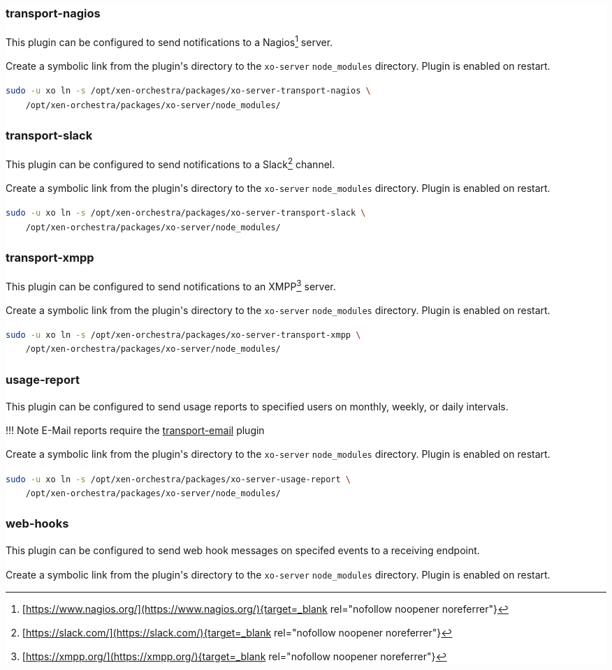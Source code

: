 ### transport-nagios

This plugin can be configured to send notifications to a Nagios[^12] server.

Create a symbolic link from the plugin's directory to the `xo-server`
`node_modules` directory. Plugin is enabled on restart.

```sh
sudo -u xo ln -s /opt/xen-orchestra/packages/xo-server-transport-nagios \
    /opt/xen-orchestra/packages/xo-server/node_modules/
```

### transport-slack

This plugin can be configured to send notifications to a Slack[^13] channel.

Create a symbolic link from the plugin's directory to the `xo-server`
`node_modules` directory. Plugin is enabled on restart.

```sh
sudo -u xo ln -s /opt/xen-orchestra/packages/xo-server-transport-slack \
    /opt/xen-orchestra/packages/xo-server/node_modules/
```

### transport-xmpp

This plugin can be configured to send notifications to an XMPP[^14] server.

Create a symbolic link from the plugin's directory to the `xo-server`
`node_modules` directory. Plugin is enabled on restart.

```sh
sudo -u xo ln -s /opt/xen-orchestra/packages/xo-server-transport-xmpp \
    /opt/xen-orchestra/packages/xo-server/node_modules/
```

### usage-report

This plugin can be configured to send usage reports to specified users on
monthly, weekly, or daily intervals.

!!! Note
    E-Mail reports require the [transport-email](#transport-email) plugin

Create a symbolic link from the plugin's directory to the `xo-server`
`node_modules` directory. Plugin is enabled on restart.

```sh
sudo -u xo ln -s /opt/xen-orchestra/packages/xo-server-usage-report \
    /opt/xen-orchestra/packages/xo-server/node_modules/
```

### web-hooks

This plugin can be configured to send web hook messages on specifed events to a
receiving endpoint.

Create a symbolic link from the plugin's directory to the `xo-server`
`node_modules` directory. Plugin is enabled on restart.


[^1]: [https://www.centos.org/](https://www.centos.org/){target=_blank rel="nofollow noopener noreferrer"}
[^2]: [https://xen-orchestra.com/](https://xen-orchestra.com/){target=_blank rel="nofollow noopener noreferrer"}
[^3]: [https://nodejs.org/](https://nodejs.org/){target=_blank rel="nofollow noopener noreferrer"}
[^4]: [https://yarnpkg.com/](https://yarnpkg.com/){target=_blank rel="nofollow noopener noreferrer"}
[^5]: [https://www.nginx.com/](https://www.nginx.com/){target=_blank rel="nofollow noopener noreferrer"}
[^6]: [https://redis.io/](https://redis.io/){target=_blank rel="nofollow noopener noreferrer"}
[^7]: [https://xcp-ng.org/](https://xcp-ng.org/){target=_blank rel="nofollow noopener noreferrer"}
[^8]: [https://freedesktop.org/wiki/Software/systemd/](https://freedesktop.org/wiki/Software/systemd/){target=_blank rel="nofollow noopener noreferrer"}
[^9]: [https://xen-orchestra.com/docs/from_the_sources.html](https://xen-orchestra.com/docs/from_the_sources.html){target=_blank rel="nofollow noopener noreferrer"}
[^10]: [https://nodejs.org/en/about/releases/](https://nodejs.org/en/about/releases/){target=_blank rel="nofollow noopener noreferrer"}
[^11]: [https://icinga.com/](https://icinga.com/){target=_blank rel="nofollow noopener noreferrer"}
[^12]: [https://www.nagios.org/](https://www.nagios.org/){target=_blank rel="nofollow noopener noreferrer"}
[^13]: [https://slack.com/](https://slack.com/){target=_blank rel="nofollow noopener noreferrer"}
[^14]: [https://xmpp.org/](https://xmpp.org/){target=_blank rel="nofollow noopener noreferrer"}